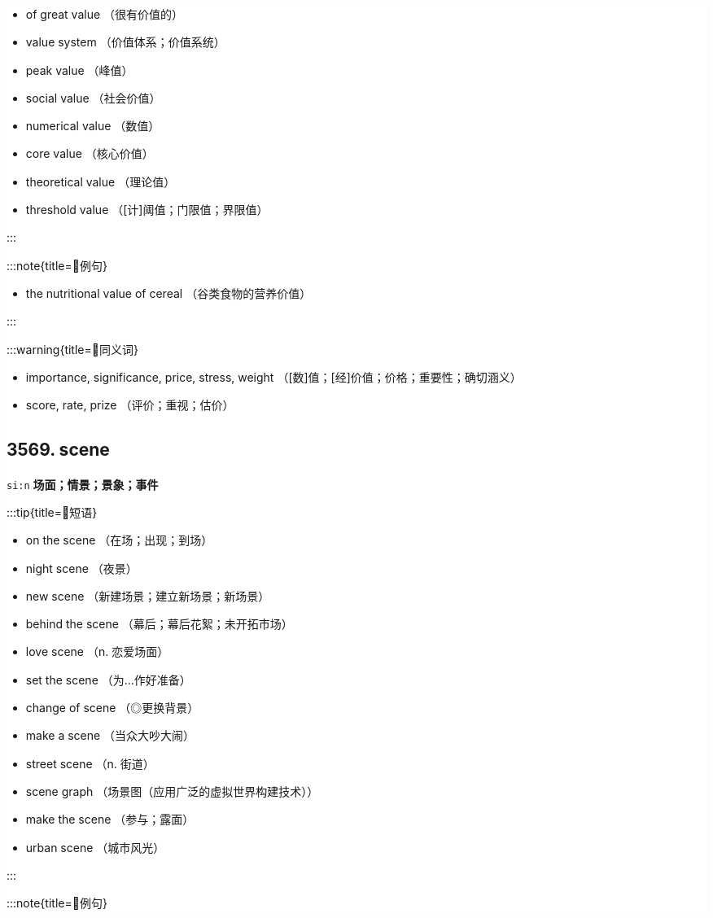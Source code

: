 - of great value （很有价值的）

- value system （价值体系；价值系统）

- peak value （峰值）

- social value （社会价值）

- numerical value （数值）

- core value （核心价值）

- theoretical value （理论值）

- threshold value （[计]阈值；门限值；界限值）

:::

:::note{title=🎤例句}

- the nutritional value of cereal （谷类食物的营养价值）

:::

:::warning{title=🤔同义词}

- importance, significance, price, stress, weight （[数]值；[经]价值；价格；重要性；确切涵义）

- score, rate, prize （评价；重视；估价）


## 3569. scene

`si:n`  **场面；情景；景象；事件**

:::tip{title=🤩短语}

- on the scene （在场；出现；到场）

- night scene （夜景）

- new scene （新建场景；建立新场景；新场景）

- behind the scene （幕后；幕后花絮；未开拓市场）

- love scene （n. 恋爱场面）

- set the scene （为…作好准备）

- change of scene （◎更换背景）

- make a scene （当众大吵大闹）

- street scene （n. 街道）

- scene graph （场景图（应用广泛的虚拟世界构建技术））

- make the scene （参与；露面）

- urban scene （城市风光）

:::

:::note{title=🎤例句}
